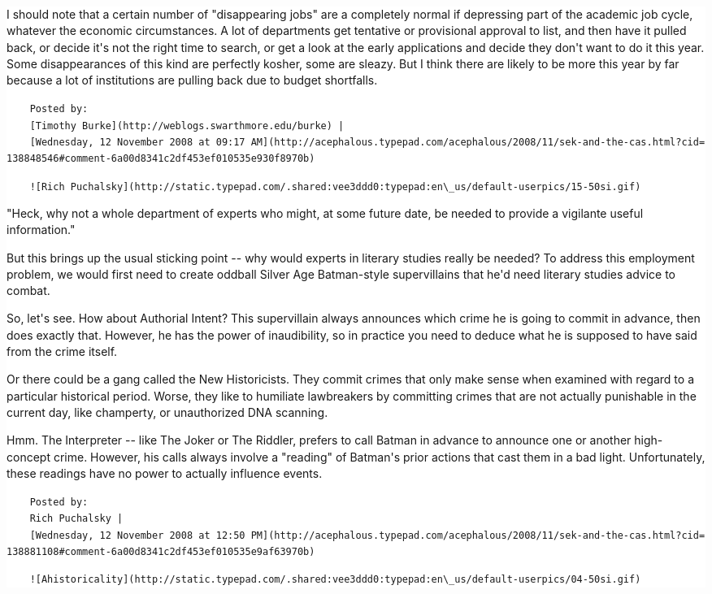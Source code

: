 I should note that a certain number of "disappearing jobs" are a completely normal if depressing part of the academic job cycle, whatever the economic circumstances. A lot of departments get tentative or provisional approval to list, and then have it pulled back, or decide it's not the right time to search, or get a look at the early applications and decide they don't want to do it this year. Some disappearances of this kind are perfectly kosher, some are sleazy. But I think there are likely to be more this year by far because a lot of institutions are pulling back due to budget shortfalls.  

	

		Posted by:
		[Timothy Burke](http://weblogs.swarthmore.edu/burke) |
		[Wednesday, 12 November 2008 at 09:17 AM](http://acephalous.typepad.com/acephalous/2008/11/sek-and-the-cas.html?cid=138848546#comment-6a00d8341c2df453ef010535e930f8970b)

[]()

	

		![Rich Puchalsky](http://static.typepad.com/.shared:vee3ddd0:typepad:en\_us/default-userpics/15-50si.gif)
	

	

		

"Heck, why not a whole department of experts who might, at some future date, be needed to provide a vigilante useful information."

But this brings up the usual sticking point -- why would experts in literary studies really be needed?  To address this employment problem, we would first need to create oddball Silver Age Batman-style supervillains that he'd need literary studies advice to combat.  

So, let's see.  How about Authorial Intent?  This supervillain always announces which crime he is going to commit in advance, then does exactly that.  However, he has the power of inaudibility, so in practice you need to deduce what he is supposed to have said from the crime itself.

Or there could be a gang called the New Historicists.  They commit crimes that only make sense when examined with regard to a particular historical period.  Worse, they like to humiliate lawbreakers by committing crimes that are not actually punishable in the current day, like champerty, or unauthorized DNA scanning.

Hmm.  The Interpreter -- like The Joker or The Riddler, prefers to call Batman in advance to announce one or another high-concept crime.  However, his calls always involve a "reading" of Batman's prior actions that cast them in a bad light.  Unfortunately, these readings have no power to actually influence events.

	

		Posted by:
		Rich Puchalsky |
		[Wednesday, 12 November 2008 at 12:50 PM](http://acephalous.typepad.com/acephalous/2008/11/sek-and-the-cas.html?cid=138881108#comment-6a00d8341c2df453ef010535e9af63970b)

[]()

	

		![Ahistoricality](http://static.typepad.com/.shared:vee3ddd0:typepad:en\_us/default-userpics/04-50si.gif)
	

	
